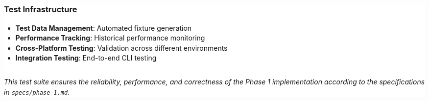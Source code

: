 ### Test Infrastructure

- **Test Data Management**: Automated fixture generation
- **Performance Tracking**: Historical performance monitoring
- **Cross-Platform Testing**: Validation across different environments
- **Integration Testing**: End-to-end CLI testing

---

_This test suite ensures the reliability, performance, and correctness of the Phase 1 implementation
according to the specifications in `specs/phase-1.md`._

